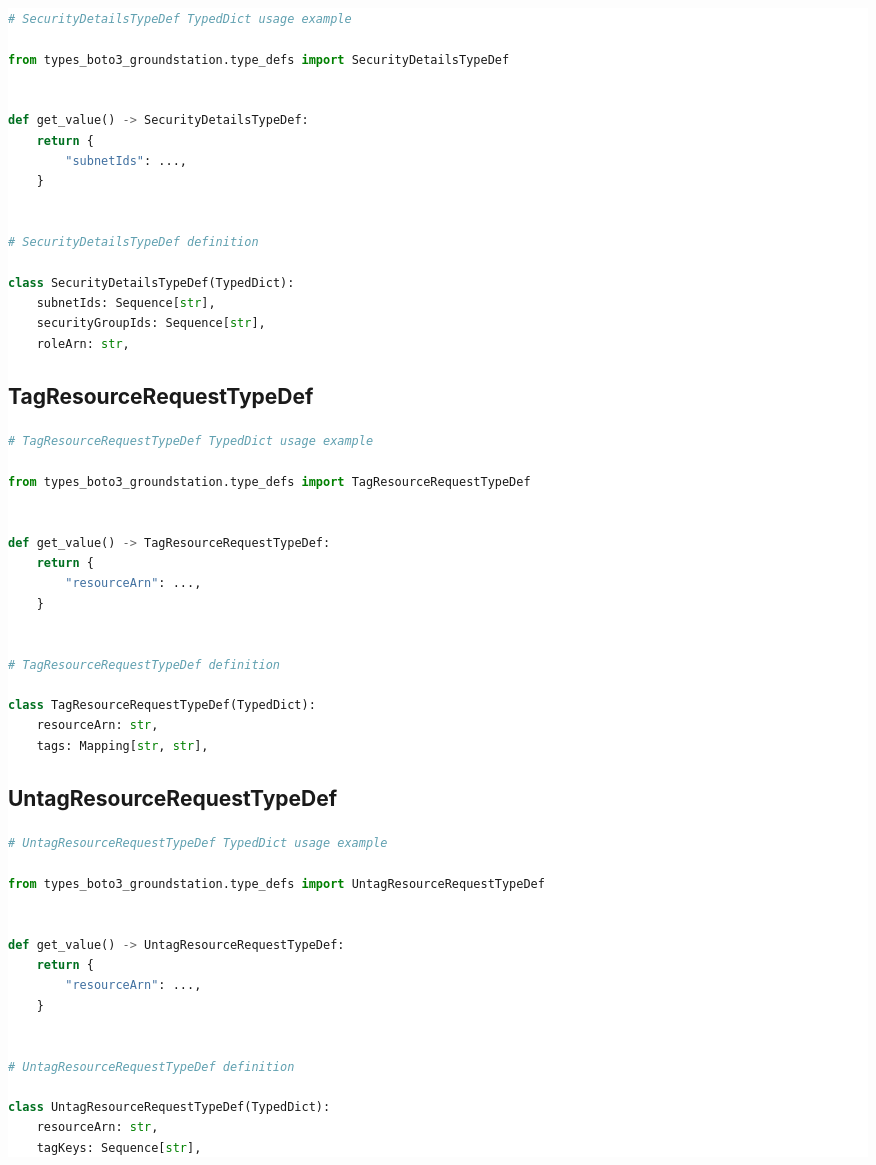 ```python
# SecurityDetailsTypeDef TypedDict usage example

from types_boto3_groundstation.type_defs import SecurityDetailsTypeDef


def get_value() -> SecurityDetailsTypeDef:
    return {
        "subnetIds": ...,
    }


# SecurityDetailsTypeDef definition

class SecurityDetailsTypeDef(TypedDict):
    subnetIds: Sequence[str],
    securityGroupIds: Sequence[str],
    roleArn: str,
```


## TagResourceRequestTypeDef

```python
# TagResourceRequestTypeDef TypedDict usage example

from types_boto3_groundstation.type_defs import TagResourceRequestTypeDef


def get_value() -> TagResourceRequestTypeDef:
    return {
        "resourceArn": ...,
    }


# TagResourceRequestTypeDef definition

class TagResourceRequestTypeDef(TypedDict):
    resourceArn: str,
    tags: Mapping[str, str],
```


## UntagResourceRequestTypeDef

```python
# UntagResourceRequestTypeDef TypedDict usage example

from types_boto3_groundstation.type_defs import UntagResourceRequestTypeDef


def get_value() -> UntagResourceRequestTypeDef:
    return {
        "resourceArn": ...,
    }


# UntagResourceRequestTypeDef definition

class UntagResourceRequestTypeDef(TypedDict):
    resourceArn: str,
    tagKeys: Sequence[str],
```
